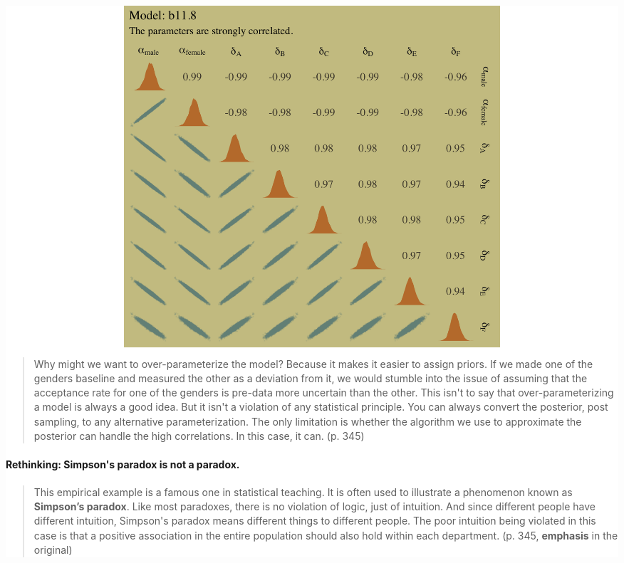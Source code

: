 <img src="11_files/figure-html/unnamed-chunk-55-1.png" width="528" style="display: block; margin: auto;" />

> Why might we want to over-parameterize the model? Because it makes it easier to assign priors. If we made one of the genders baseline and measured the other as a deviation from it, we would stumble into the issue of assuming that the acceptance rate for one of the genders is pre-data more uncertain than the other. This isn't to say that over-parameterizing a model is always a good idea. But it isn't a violation of any statistical principle. You can always convert the posterior, post sampling, to any alternative parameterization. The only limitation is whether the algorithm we use to approximate the posterior can handle the high correlations. In this case, it can. (p. 345)

#### Rethinking: Simpson's paradox is not a paradox.

> This empirical example is a famous one in statistical teaching. It is often used to illustrate a phenomenon known as **Simpson’s paradox**. Like most paradoxes, there is no violation of logic, just of intuition. And since different people have different intuition, Simpson's paradox means different things to different people. The poor intuition being violated in this case is that a positive association in the entire population should also hold within each department. (p. 345, **emphasis** in the original)
